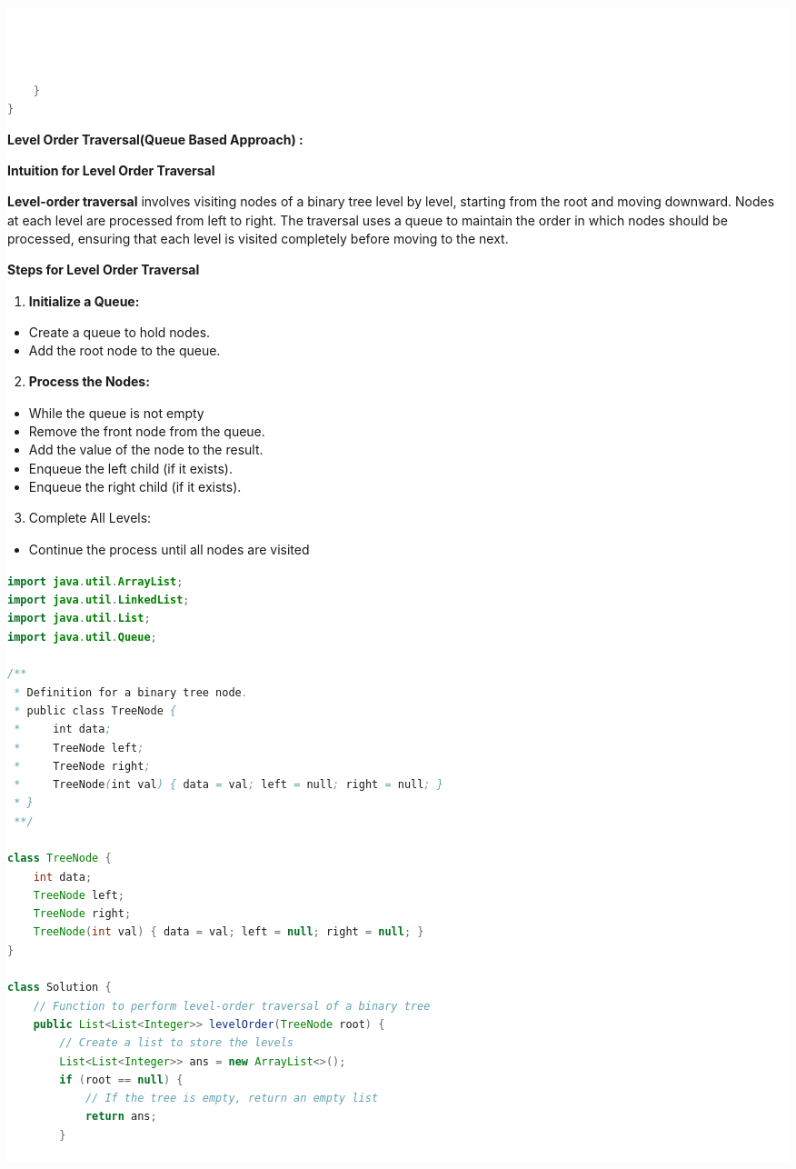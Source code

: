 ```java




    }
}
```

**Level Order Traversal(Queue Based Approach) :**

**Intuition for Level Order Traversal**

**Level-order traversal** involves visiting nodes of a binary tree level by level, starting from the root and moving downward. Nodes at each level are processed from left to right. The traversal uses a queue to maintain the order in which nodes should be processed, ensuring that each level is visited completely before moving to the next.

**Steps for Level Order Traversal**

1. **Initialize a Queue:**

* Create a queue to hold nodes.
* Add the root node to the queue.

2. **Process the Nodes:**
* While the queue is not empty 
* Remove the front node from the queue.
* Add the value of the node to the result.
* Enqueue the left child (if it exists).
* Enqueue the right child (if it exists).

3. Complete All Levels:

* Continue the process until all nodes are visited

```java
import java.util.ArrayList;
import java.util.LinkedList;
import java.util.List;
import java.util.Queue;

/**
 * Definition for a binary tree node.
 * public class TreeNode {
 *     int data;
 *     TreeNode left;
 *     TreeNode right;
 *     TreeNode(int val) { data = val; left = null; right = null; }
 * }
 **/

class TreeNode {
    int data;
    TreeNode left;
    TreeNode right;
    TreeNode(int val) { data = val; left = null; right = null; }
}

class Solution {
    // Function to perform level-order traversal of a binary tree
    public List<List<Integer>> levelOrder(TreeNode root) {
        // Create a list to store the levels
        List<List<Integer>> ans = new ArrayList<>();
        if (root == null) {
            // If the tree is empty, return an empty list
            return ans;
        }
        
```